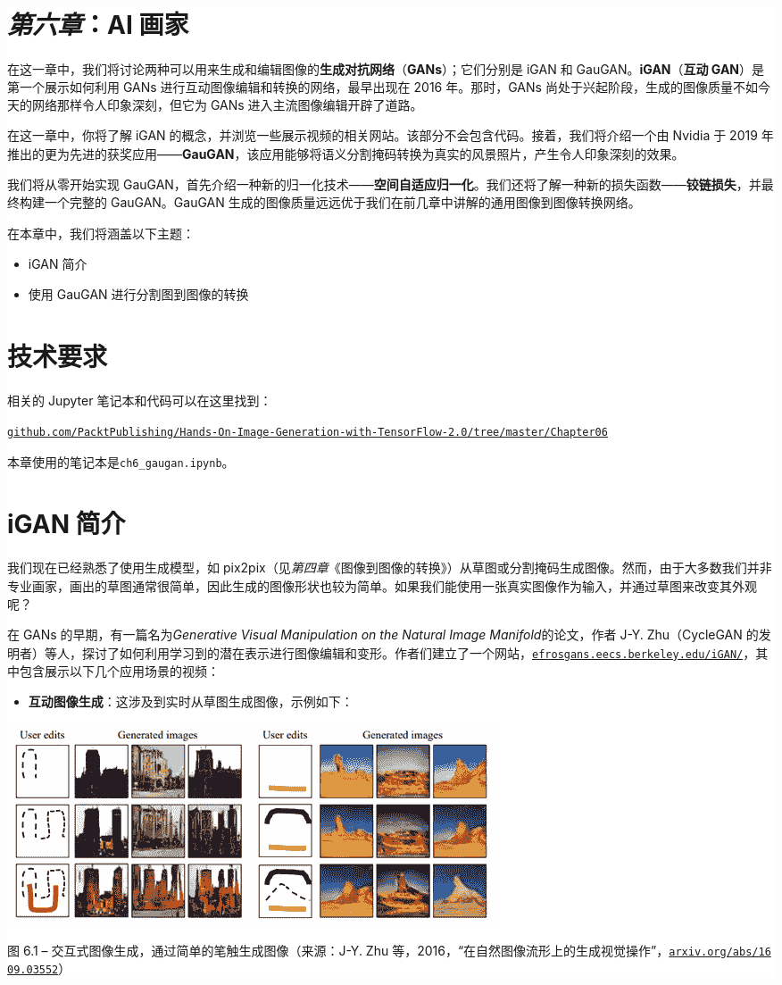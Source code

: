 # *第六章*：AI 画家

在这一章中，我们将讨论两种可以用来生成和编辑图像的**生成对抗网络**（**GANs**）；它们分别是 iGAN 和 GauGAN。**iGAN**（**互动 GAN**）是第一个展示如何利用 GANs 进行互动图像编辑和转换的网络，最早出现在 2016 年。那时，GANs 尚处于兴起阶段，生成的图像质量不如今天的网络那样令人印象深刻，但它为 GANs 进入主流图像编辑开辟了道路。

在这一章中，你将了解 iGAN 的概念，并浏览一些展示视频的相关网站。该部分不会包含代码。接着，我们将介绍一个由 Nvidia 于 2019 年推出的更为先进的获奖应用——**GauGAN**，该应用能够将语义分割掩码转换为真实的风景照片，产生令人印象深刻的效果。

我们将从零开始实现 GauGAN，首先介绍一种新的归一化技术——**空间自适应归一化**。我们还将了解一种新的损失函数——**铰链损失**，并最终构建一个完整的 GauGAN。GauGAN 生成的图像质量远远优于我们在前几章中讲解的通用图像到图像转换网络。

在本章中，我们将涵盖以下主题：

+   iGAN 简介

+   使用 GauGAN 进行分割图到图像的转换

# 技术要求

相关的 Jupyter 笔记本和代码可以在这里找到：

[`github.com/PacktPublishing/Hands-On-Image-Generation-with-TensorFlow-2.0/tree/master/Chapter06`](https://github.com/PacktPublishing/Hands-On-Image-Generation-with-TensorFlow-2.0/tree/master/Chapter06)

本章使用的笔记本是`ch6_gaugan.ipynb`。

# iGAN 简介

我们现在已经熟悉了使用生成模型，如 pix2pix（见*第四章*《图像到图像的转换》）从草图或分割掩码生成图像。然而，由于大多数我们并非专业画家，画出的草图通常很简单，因此生成的图像形状也较为简单。如果我们能使用一张真实图像作为输入，并通过草图来改变其外观呢？

在 GANs 的早期，有一篇名为*Generative Visual Manipulation on the Natural Image Manifold*的论文，作者 J-Y. Zhu（CycleGAN 的发明者）等人，探讨了如何利用学习到的潜在表示进行图像编辑和变形。作者们建立了一个网站，[`efrosgans.eecs.berkeley.edu/iGAN/`](http://efrosgans.eecs.berkeley.edu/iGAN/)，其中包含展示以下几个应用场景的视频：

+   **互动图像生成**：这涉及到实时从草图生成图像，示例如下：

![图 6.1 – 交互式图像生成，通过简单的笔触生成图像（来源：J-Y. Zhu 等，2016，“在自然图像流形上的生成视觉操作”，https://arxiv.org/abs/1609.03552)](img/B14538_06_01.jpg)

图 6.1 – 交互式图像生成，通过简单的笔触生成图像（来源：J-Y. Zhu 等，2016，“在自然图像流形上的生成视觉操作”，[`arxiv.org/abs/1609.03552`](https://arxiv.org/abs/1609.03552)）  
